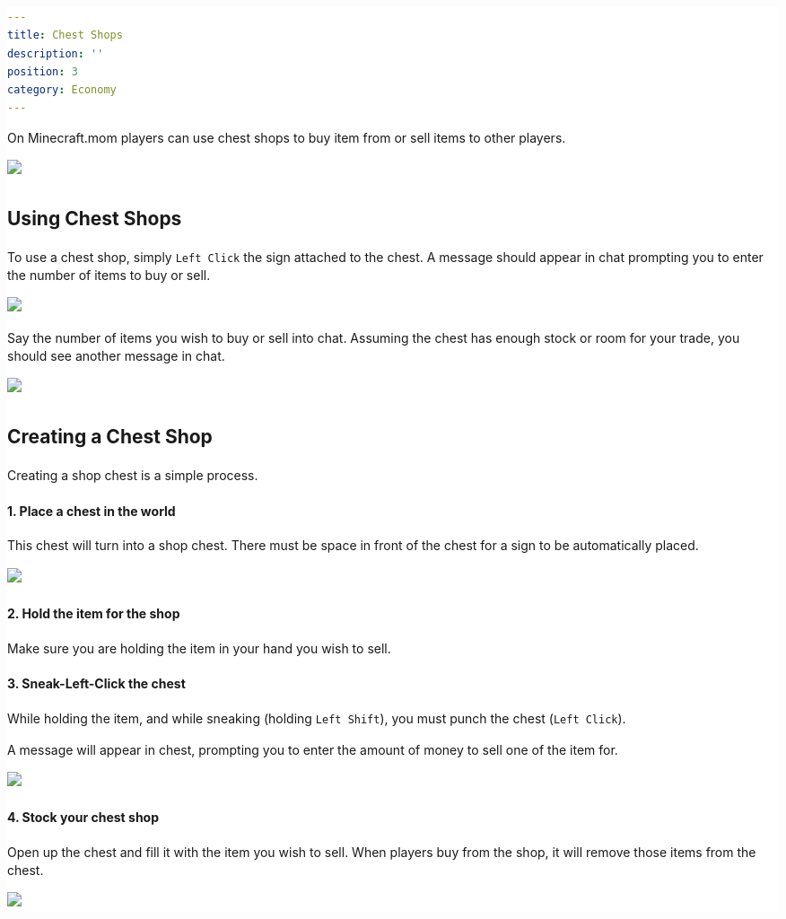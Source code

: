 ```yaml
---
title: Chest Shops
description: ''
position: 3
category: Economy
---
```


On Minecraft.mom players can use chest shops to buy item from or sell items to other players.

<img src="/shops/4.jpg" width="640"></img>

## Using Chest Shops
To use a chest shop, simply `Left Click` the sign attached to the chest. A message should appear in chat prompting you to enter the number of items to buy or sell.

<img src="/shops/6.jpg" width="640"></img>

Say the number of items you wish to buy or sell into chat. Assuming the chest has enough stock or room for your trade, you should see another message in chat.

<img src="/shops/7.jpg" width="640"></img>


## Creating a Chest Shop
Creating a shop chest is a simple process.

#### 1. Place a chest in the world
This chest will turn into a shop chest. There must be space in front of the chest for a sign to be automatically placed.

<img src="/shops/1.jpg" width="640"></img>

#### 2. Hold the item for the shop
Make sure you are holding the item in your hand you wish to sell.

#### 3. Sneak-Left-Click the chest
While holding the item, and while sneaking (holding `Left Shift`), you must punch the chest (`Left Click`).

A message will appear in chest, prompting you to enter the amount of money to sell one of the item for.

<img src="/shops/2.jpg" width="640"></img>

#### 4. Stock your chest shop
Open up the chest and fill it with the item you wish to sell. When players buy from the shop, it will remove those items from the chest.

<img src="/shops/3.jpg" width="640"></img>

